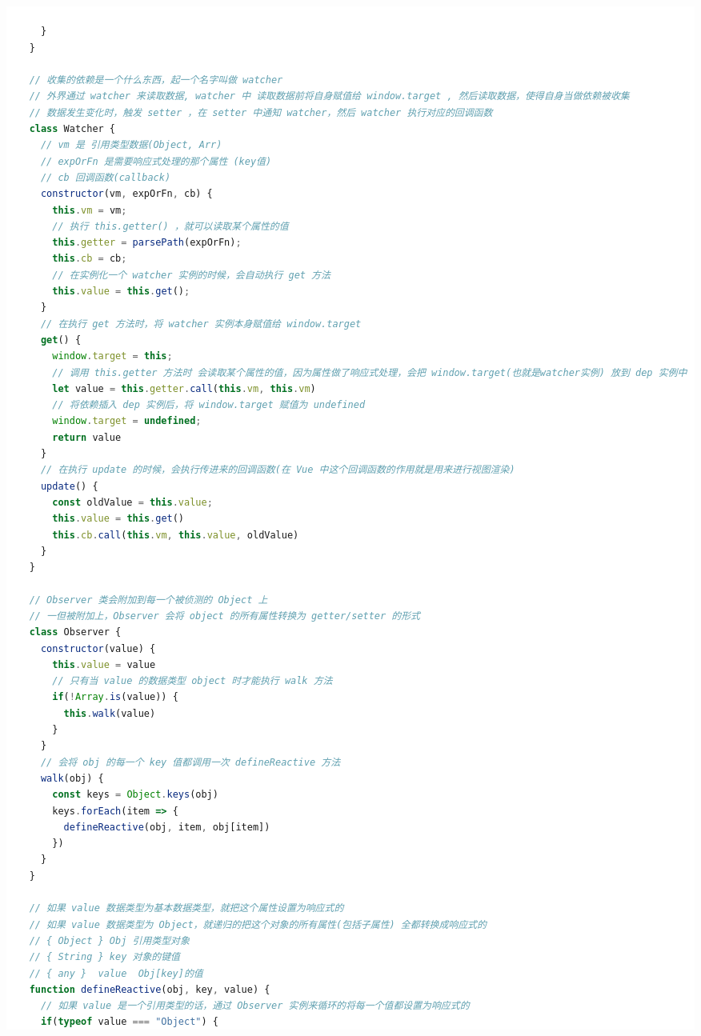 ```js

      }
    }

    // 收集的依赖是一个什么东西，起一个名字叫做 watcher
    // 外界通过 watcher 来读取数据, watcher 中 读取数据前将自身赋值给 window.target , 然后读取数据，使得自身当做依赖被收集
    // 数据发生变化时，触发 setter ，在 setter 中通知 watcher，然后 watcher 执行对应的回调函数
    class Watcher {
      // vm 是 引用类型数据(Object, Arr)
      // expOrFn 是需要响应式处理的那个属性 (key值)
      // cb 回调函数(callback)
      constructor(vm, expOrFn, cb) {
        this.vm = vm;
        // 执行 this.getter() ，就可以读取某个属性的值
        this.getter = parsePath(expOrFn);
        this.cb = cb;
        // 在实例化一个 watcher 实例的时候，会自动执行 get 方法
        this.value = this.get();
      }
      // 在执行 get 方法时，将 watcher 实例本身赋值给 window.target
      get() {
        window.target = this;
        // 调用 this.getter 方法时 会读取某个属性的值，因为属性做了响应式处理，会把 window.target(也就是watcher实例) 放到 dep 实例中
        let value = this.getter.call(this.vm, this.vm)
        // 将依赖插入 dep 实例后，将 window.target 赋值为 undefined
        window.target = undefined;
        return value
      }
      // 在执行 update 的时候，会执行传进来的回调函数(在 Vue 中这个回调函数的作用就是用来进行视图渲染)
      update() {
        const oldValue = this.value;
        this.value = this.get()
        this.cb.call(this.vm, this.value, oldValue)
      }
    }

    // Observer 类会附加到每一个被侦测的 Object 上
    // 一但被附加上，Observer 会将 object 的所有属性转换为 getter/setter 的形式
    class Observer {
      constructor(value) {
        this.value = value
        // 只有当 value 的数据类型 object 时才能执行 walk 方法
        if(!Array.is(value)) {
          this.walk(value)
        }
      }
      // 会将 obj 的每一个 key 值都调用一次 defineReactive 方法
      walk(obj) {
        const keys = Object.keys(obj)
        keys.forEach(item => {
          defineReactive(obj, item, obj[item])
        })
      }
    }

    // 如果 value 数据类型为基本数据类型，就把这个属性设置为响应式的
    // 如果 value 数据类型为 Object，就递归的把这个对象的所有属性(包括子属性) 全都转换成响应式的
    // { Object } Obj 引用类型对象
    // { String } key 对象的键值
    // { any }  value  Obj[key]的值
    function defineReactive(obj, key, value) {
      // 如果 value 是一个引用类型的话，通过 Observer 实例来循环的将每一个值都设置为响应式的
      if(typeof value === "Object") {
```